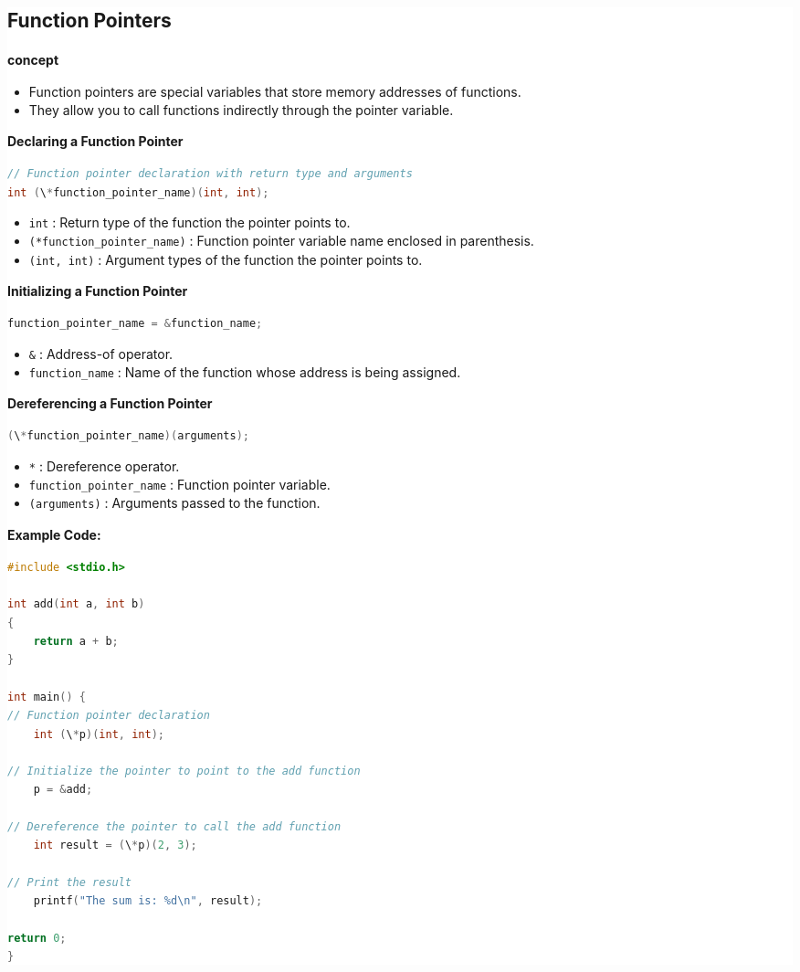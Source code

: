 ## Function Pointers

**concept**

- Function pointers are special variables that store memory addresses of functions.
- They allow you to call functions indirectly through the pointer variable.

**Declaring a Function Pointer**


```cpp
// Function pointer declaration with return type and arguments
int (\*function_pointer_name)(int, int);
```

- `int` : Return type of the function the pointer points to.
- `(*function_pointer_name)` : Function pointer variable name enclosed in parenthesis.
- `(int, int)` : Argument types of the function the pointer points to.

**Initializing a Function Pointer**
```cpp
function_pointer_name = &function_name;
```


- `&` : Address-of operator.
- `function_name` : Name of the function whose address is being assigned.

**Dereferencing a Function Pointer**

```cpp
(\*function_pointer_name)(arguments);
```


- `*` : Dereference operator.
- `function_pointer_name` : Function pointer variable.
- `(arguments)` : Arguments passed to the function.

**Example Code:**

```cpp
#include <stdio.h>

int add(int a, int b) 
{
    return a + b;
}

int main() {
// Function pointer declaration
    int (\*p)(int, int);

// Initialize the pointer to point to the add function
    p = &add;

// Dereference the pointer to call the add function
    int result = (\*p)(2, 3);

// Print the result
    printf("The sum is: %d\n", result);

return 0;
}
```
